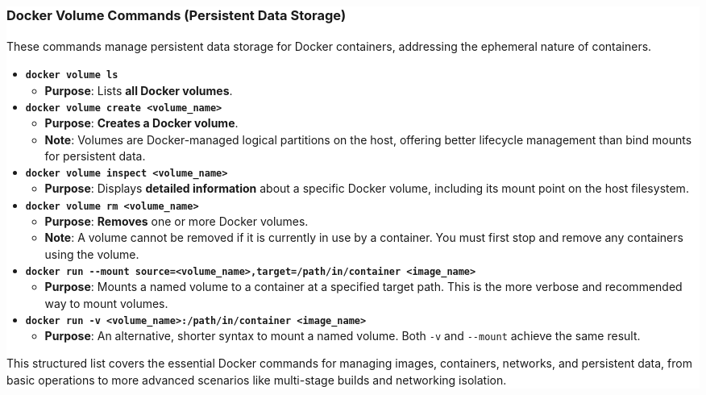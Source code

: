 ### Docker Volume Commands (Persistent Data Storage)

These commands manage persistent data storage for Docker containers, addressing the ephemeral nature of containers.

*   **`docker volume ls`**
    *   **Purpose**: Lists **all Docker volumes**.
*   **`docker volume create <volume_name>`**
    *   **Purpose**: **Creates a Docker volume**.
    *   **Note**: Volumes are Docker-managed logical partitions on the host, offering better lifecycle management than bind mounts for persistent data.
*   **`docker volume inspect <volume_name>`**
    *   **Purpose**: Displays **detailed information** about a specific Docker volume, including its mount point on the host filesystem.
*   **`docker volume rm <volume_name>`**
    *   **Purpose**: **Removes** one or more Docker volumes.
    *   **Note**: A volume cannot be removed if it is currently in use by a container. You must first stop and remove any containers using the volume.
*   **`docker run --mount source=<volume_name>,target=/path/in/container <image_name>`**
    *   **Purpose**: Mounts a named volume to a container at a specified target path. This is the more verbose and recommended way to mount volumes.
*   **`docker run -v <volume_name>:/path/in/container <image_name>`**
    *   **Purpose**: An alternative, shorter syntax to mount a named volume. Both `-v` and `--mount` achieve the same result.

This structured list covers the essential Docker commands for managing images, containers, networks, and persistent data, from basic operations to more advanced scenarios like multi-stage builds and networking isolation.
